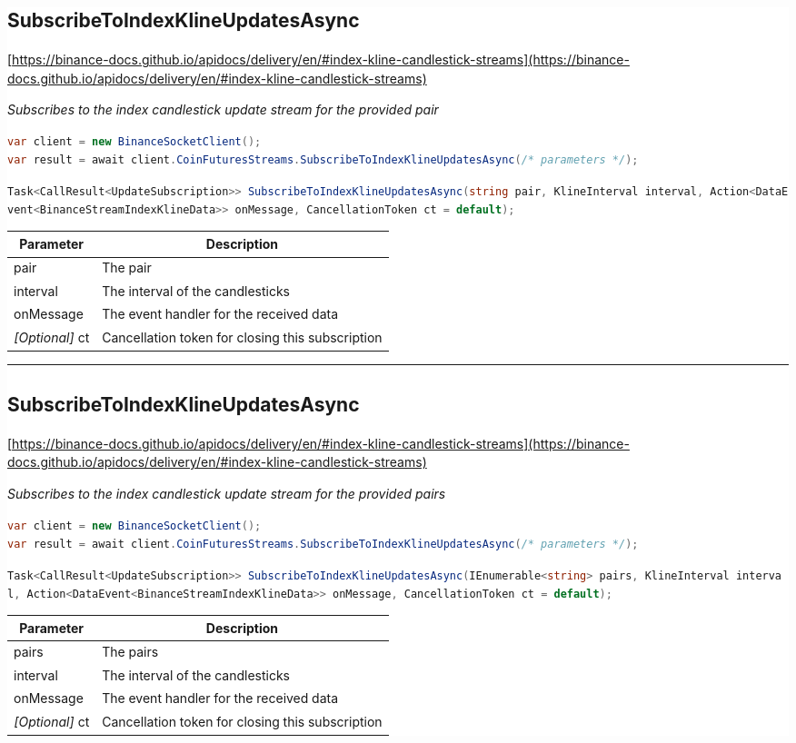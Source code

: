## SubscribeToIndexKlineUpdatesAsync  

[https://binance-docs.github.io/apidocs/delivery/en/#index-kline-candlestick-streams](https://binance-docs.github.io/apidocs/delivery/en/#index-kline-candlestick-streams)  
<p>

*Subscribes to the index candlestick update stream for the provided pair*  

```csharp  
var client = new BinanceSocketClient();  
var result = await client.CoinFuturesStreams.SubscribeToIndexKlineUpdatesAsync(/* parameters */);  
```  

```csharp  
Task<CallResult<UpdateSubscription>> SubscribeToIndexKlineUpdatesAsync(string pair, KlineInterval interval, Action<DataEvent<BinanceStreamIndexKlineData>> onMessage, CancellationToken ct = default);  
```  

|Parameter|Description|
|---|---|
|pair|The pair|
|interval|The interval of the candlesticks|
|onMessage|The event handler for the received data|
|_[Optional]_ ct|Cancellation token for closing this subscription|

</p>

***

## SubscribeToIndexKlineUpdatesAsync  

[https://binance-docs.github.io/apidocs/delivery/en/#index-kline-candlestick-streams](https://binance-docs.github.io/apidocs/delivery/en/#index-kline-candlestick-streams)  
<p>

*Subscribes to the index candlestick update stream for the provided pairs*  

```csharp  
var client = new BinanceSocketClient();  
var result = await client.CoinFuturesStreams.SubscribeToIndexKlineUpdatesAsync(/* parameters */);  
```  

```csharp  
Task<CallResult<UpdateSubscription>> SubscribeToIndexKlineUpdatesAsync(IEnumerable<string> pairs, KlineInterval interval, Action<DataEvent<BinanceStreamIndexKlineData>> onMessage, CancellationToken ct = default);  
```  

|Parameter|Description|
|---|---|
|pairs|The pairs|
|interval|The interval of the candlesticks|
|onMessage|The event handler for the received data|
|_[Optional]_ ct|Cancellation token for closing this subscription|
